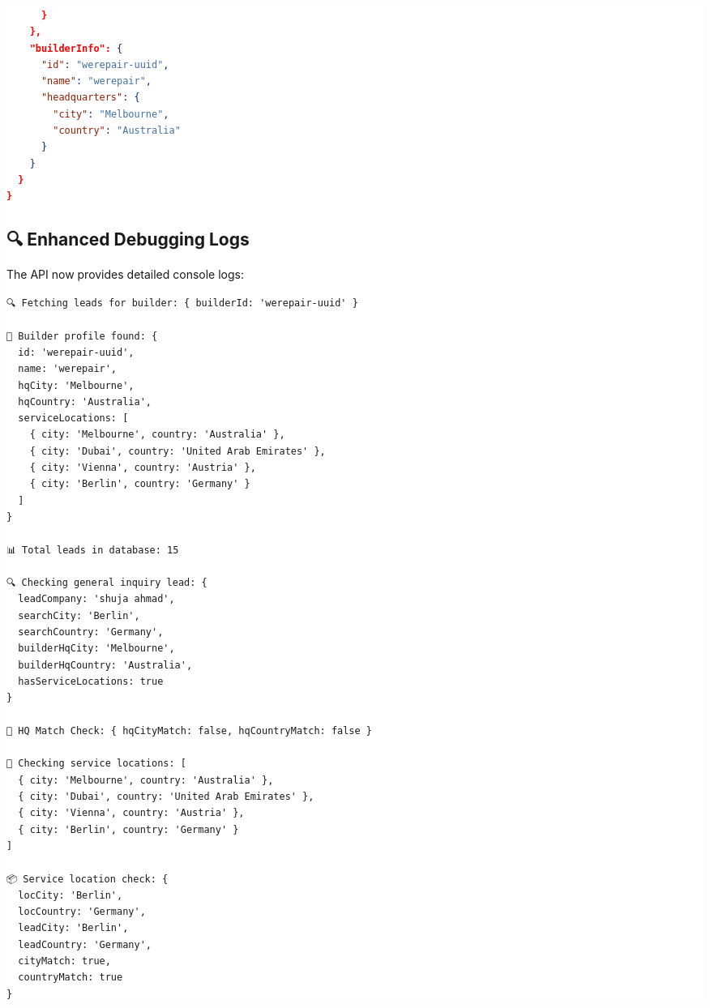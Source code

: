 ```json
      }
    },
    "builderInfo": {
      "id": "werepair-uuid",
      "name": "werepair",
      "headquarters": {
        "city": "Melbourne",
        "country": "Australia"
      }
    }
  }
}
```

## 🔍 Enhanced Debugging Logs

The API now provides detailed console logs:

```
🔍 Fetching leads for builder: { builderId: 'werepair-uuid' }

👤 Builder profile found: {
  id: 'werepair-uuid',
  name: 'werepair',
  hqCity: 'Melbourne',
  hqCountry: 'Australia',
  serviceLocations: [
    { city: 'Melbourne', country: 'Australia' },
    { city: 'Dubai', country: 'United Arab Emirates' },
    { city: 'Vienna', country: 'Austria' },
    { city: 'Berlin', country: 'Germany' }
  ]
}

📊 Total leads in database: 15

🔍 Checking general inquiry lead: {
  leadCompany: 'shuja ahmad',
  searchCity: 'Berlin',
  searchCountry: 'Germany',
  builderHqCity: 'Melbourne',
  builderHqCountry: 'Australia',
  hasServiceLocations: true
}

🏢 HQ Match Check: { hqCityMatch: false, hqCountryMatch: false }

📍 Checking service locations: [
  { city: 'Melbourne', country: 'Australia' },
  { city: 'Dubai', country: 'United Arab Emirates' },
  { city: 'Vienna', country: 'Austria' },
  { city: 'Berlin', country: 'Germany' }
]

📦 Service location check: {
  locCity: 'Berlin',
  locCountry: 'Germany',
  leadCity: 'Berlin',
  leadCountry: 'Germany',
  cityMatch: true,
  countryMatch: true
}

```